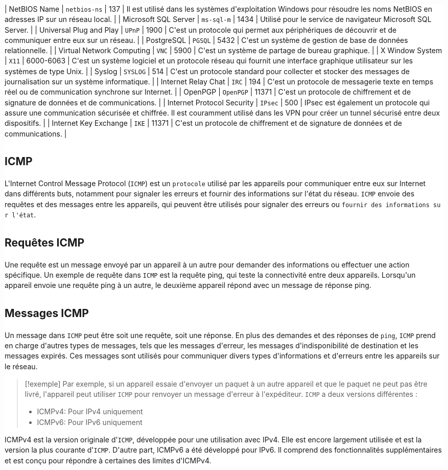 | NetBIOS Name                        | `netbios-ns` | 137       | Il est utilisé dans les systèmes d'exploitation Windows pour résoudre les noms NetBIOS en adresses IP sur un réseau local.                                                        |
| Microsoft SQL Server                | `ms-sql-m`   | 1434      | Utilisé pour le service de navigateur Microsoft SQL Server.                                                                                                                       |
| Universal Plug and Play             | `UPnP`       | 1900      | C'est un protocole qui permet aux périphériques de découvrir et de communiquer entre eux sur un réseau.                                                                           |
| PostgreSQL                          | `PGSQL`      | 5432      | C'est un système de gestion de base de données relationnelle.                                                                                                                     |
| Virtual Network Computing           | `VNC`        | 5900      | C'est un système de partage de bureau graphique.                                                                                                                                  |
| X Window System                     | `X11`        | 6000-6063 | C'est un système logiciel et un protocole réseau qui fournit une interface graphique utilisateur sur les systèmes de type Unix.                                                   |
| Syslog                              | `SYSLOG`     | 514       | C'est un protocole standard pour collecter et stocker des messages de journalisation sur un système informatique.                                                                 |
| Internet Relay Chat                 | `IRC`        | 194       | C'est un protocole de messagerie texte en temps réel ou de communication synchrone sur Internet.                                                                                  |
| OpenPGP                             | `OpenPGP`    | 11371     | C'est un protocole de chiffrement et de signature de données et de communications.                                                                                                |
| Internet Protocol Security          | `IPsec`      | 500       | IPsec est également un protocole qui assure une communication sécurisée et chiffrée. Il est couramment utilisé dans les VPN pour créer un tunnel sécurisé entre deux dispositifs. |
| Internet Key Exchange               | `IKE`        | 11371     | C'est un protocole de chiffrement et de signature de données et de communications.                                                                                                |


## ICMP

L'Internet Control Message Protocol (`ICMP`) est un `protocole` utilisé par les appareils pour communiquer entre eux sur Internet dans différents buts, notamment pour signaler les erreurs et fournir des informations sur l'état du réseau. `ICMP` envoie des requêtes et des messages entre les appareils, qui peuvent être utilisés pour signaler des erreurs ou `fournir des informations sur l'état`.

## Requêtes ICMP

Une requête est un message envoyé par un appareil à un autre pour demander des informations ou effectuer une action spécifique. Un exemple de requête dans `ICMP` est la requête ping, qui teste la connectivité entre deux appareils. Lorsqu'un appareil envoie une requête ping à un autre, le deuxième appareil répond avec un message de réponse ping.

## Messages ICMP

Un message dans `ICMP` peut être soit une requête, soit une réponse. En plus des demandes et des réponses de `ping`, `ICMP` prend en charge d'autres types de messages, tels que les messages d'erreur, les messages d'indisponibilité de destination et les messages expirés. Ces messages sont utilisés pour communiquer divers types d'informations et d'erreurs entre les appareils sur le réseau.

>[!exemple]
>Par exemple, si un appareil essaie d'envoyer un paquet à un autre appareil et que le paquet ne peut pas être livré, l'appareil peut utiliser `ICMP` pour renvoyer un message d'erreur à l'expéditeur. `ICMP` a deux versions différentes :
>- ICMPv4: Pour IPv4 uniquement
>- ICMPv6: Pour IPv6 uniquement

ICMPv4 est la version originale d'`ICMP`, développée pour une utilisation avec IPv4. Elle est encore largement utilisée et est la version la plus courante d'`ICMP`. D'autre part, ICMPv6 a été développé pour IPv6. Il comprend des fonctionnalités supplémentaires et est conçu pour répondre à certaines des limites d'ICMPv4.
